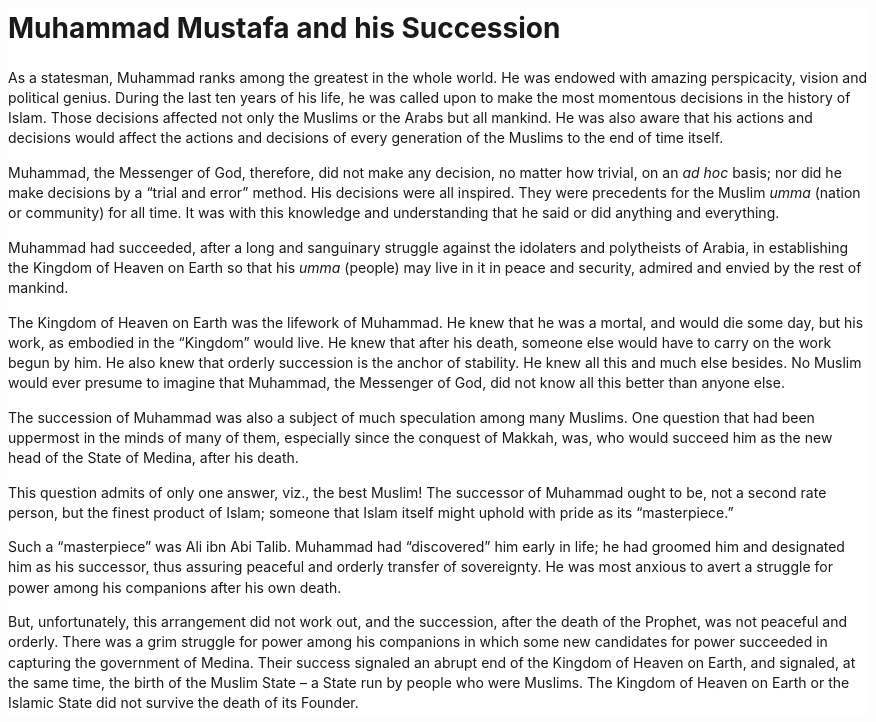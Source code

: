 Muhammad Mustafa and his Succession
===================================

As a statesman, Muhammad ranks among the greatest in the whole world. He
was endowed with amazing perspicacity, vision and political genius.
During the last ten years of his life, he was called upon to make the
most momentous decisions in the history of Islam. Those decisions
affected not only the Muslims or the Arabs but all mankind. He was also
aware that his actions and decisions would affect the actions and
decisions of every generation of the Muslims to the end of time itself.

Muhammad, the Messenger of God, therefore, did not make any decision, no
matter how trivial, on an *ad hoc* basis; nor did he make decisions by a
“trial and error” method. His decisions were all inspired. They were
precedents for the Muslim *umma* (nation or community) for all time. It
was with this knowledge and understanding that he said or did anything
and everything.

Muhammad had succeeded, after a long and sanguinary struggle against the
idolaters and polytheists of Arabia, in establishing the Kingdom of
Heaven on Earth so that his *umma* (people) may live in it in peace and
security, admired and envied by the rest of mankind.

The Kingdom of Heaven on Earth was the lifework of Muhammad. He knew
that he was a mortal, and would die some day, but his work, as embodied
in the “Kingdom” would live. He knew that after his death, someone else
would have to carry on the work begun by him. He also knew that orderly
succession is the anchor of stability. He knew all this and much else
besides. No Muslim would ever presume to imagine that Muhammad, the
Messenger of God, did not know all this better than anyone else.

The succession of Muhammad was also a subject of much speculation among
many Muslims. One question that had been uppermost in the minds of many
of them, especially since the conquest of Makkah, was, who would succeed
him as the new head of the State of Medina, after his death.

This question admits of only one answer, viz., the best Muslim! The
successor of Muhammad ought to be, not a second rate person, but the
finest product of Islam; someone that Islam itself might uphold with
pride as its “masterpiece.”

Such a “masterpiece” was Ali ibn Abi Talib. Muhammad had “discovered”
him early in life; he had groomed him and designated him as his
successor, thus assuring peaceful and orderly transfer of sovereignty.
He was most anxious to avert a struggle for power among his companions
after his own death.

But, unfortunately, this arrangement did not work out, and the
succession, after the death of the Prophet, was not peaceful and
orderly. There was a grim struggle for power among his companions in
which some new candidates for power succeeded in capturing the
government of Medina. Their success signaled an abrupt end of the
Kingdom of Heaven on Earth, and signaled, at the same time, the birth of
the Muslim State – a State run by people who were Muslims. The Kingdom
of Heaven on Earth or the Islamic State did not survive the death of its
Founder.
